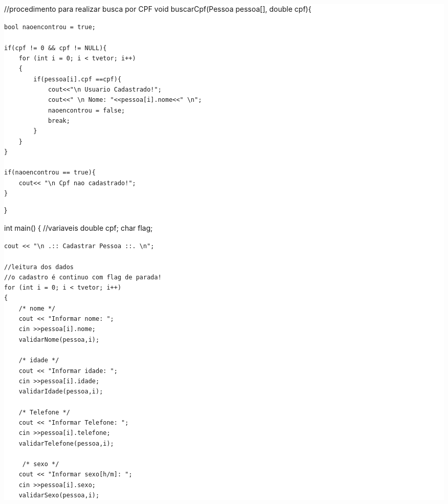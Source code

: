 
//procedimento para realizar busca por CPF
void buscarCpf(Pessoa pessoa[], double cpf){

    bool naoencontrou = true;

    if(cpf != 0 && cpf != NULL){
        for (int i = 0; i < tvetor; i++)
        {
            if(pessoa[i].cpf ==cpf){
                cout<<"\n Usuario Cadastrado!";
                cout<<" \n Nome: "<<pessoa[i].nome<<" \n";
                naoencontrou = false;
                break;
            }
        }
    }

    if(naoencontrou == true){
        cout<< "\n Cpf nao cadastrado!";
    }

}


int main()
{
    //variaveis
    double cpf;
    char flag;

    cout << "\n .:: Cadastrar Pessoa ::. \n";

    //leitura dos dados
    //o cadastro é continuo com flag de parada!
    for (int i = 0; i < tvetor; i++)
    {
        /* nome */
        cout << "Informar nome: ";
        cin >>pessoa[i].nome;
        validarNome(pessoa,i);

        /* idade */
        cout << "Informar idade: ";
        cin >>pessoa[i].idade;
        validarIdade(pessoa,i);

        /* Telefone */
        cout << "Informar Telefone: ";
        cin >>pessoa[i].telefone;
        validarTelefone(pessoa,i);

         /* sexo */
        cout << "Informar sexo[h/m]: ";
        cin >>pessoa[i].sexo;
        validarSexo(pessoa,i);
